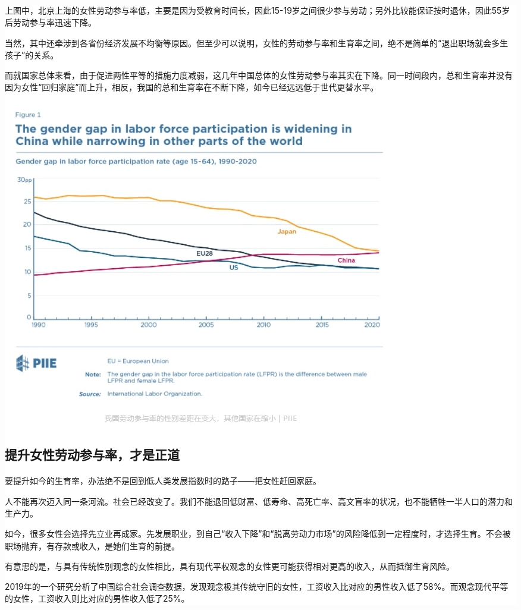上图中，北京上海的女性劳动参与率低，主要是因为受教育时间长，因此15-19岁之间很少参与劳动；另外比较能保证按时退休，因此55岁后劳动参与率迅速下降。

当然，其中还牵涉到各省份经济发展不均衡等原因。但至少可以说明，女性的劳动参与率和生育率之间，绝不是简单的“退出职场就会多生孩子”的关系。

而就国家总体来看，由于促进两性平等的措施力度减弱，这几年中国总体的女性劳动参与率其实在下降。同一时间段内，总和生育率并没有因为女性“回归家庭”而上升，相反，我国的总和生育率在不断下降，如今已经远远低于世代更替水平。

![](./0007/5.jpg)

## 提升女性劳动参与率，才是正道

要提升如今的生育率，办法绝不是回到低人类发展指数时的路子——把女性赶回家庭。

人不能再次迈入同一条河流。社会已经改变了。我们不能退回低财富、低寿命、高死亡率、高文盲率的状况，也不能牺牲一半人口的潜力和生产力。

如今，很多女性会选择先立业再成家。先发展职业，到自己“收入下降”和“脱离劳动力市场”的风险降低到一定程度时，才选择生育。不会被职场抛弃，有存款或收入，是她们生育的前提。

有意思的是，与具有传统性别观念的女性相比，具有现代平权观念的女性更可能获得相对更高的收入，从而抵御生育风险。

2019年的一个研究分析了中国综合社会调查数据，发现观念极其传统守旧的女性，工资收入比对应的男性收入低了58%。而观念现代平等的女性，工资收入则比对应的男性收入低了25%。
